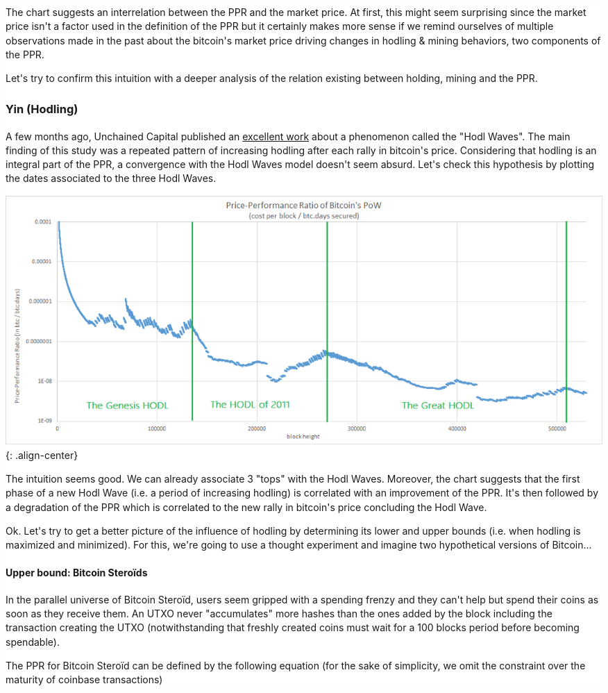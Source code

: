 The chart suggests an interrelation between the PPR and the market price. At first, this might seem surprising since the market price isn't a factor used in the definition of the PPR but it certainly makes more sense if we remind ourselves of multiple observations made in the past about the bitcoin's market price driving changes in hodling & mining behaviors, two components of the PPR.

Let's try to confirm this intuition with a deeper analysis of the relation existing between holding, mining and the PPR.

### Yin (Hodling)

A few months ago, Unchained Capital published an [excellent work](https://blog.unchained-capital.com/bitcoin-data-science-pt-1-hodl-waves-7f3501d53f63) about a phenomenon called the "Hodl Waves". The main finding of this study was a repeated pattern of increasing hodling after each rally in bitcoin's price. Considering that hodling is an integral part of the PPR, a convergence with the Hodl Waves model doesn't seem absurd. Let's check this hypothesis by plotting the dates associated to the three Hodl Waves.

![](/assets/images/cy18/cy18q3m9/laurentmt-11.png){: .align-center}

The intuition seems good. We can already associate 3 "tops" with the Hodl Waves. Moreover, the chart suggests that the first phase of a new Hodl Wave (i.e. a period of increasing hodling) is correlated with an improvement of the PPR. It's then followed by a degradation of the PPR which is correlated to the new rally in bitcoin's price concluding the Hodl Wave.

Ok. Let's try to get a better picture of the influence of hodling by determining its lower and upper bounds (i.e. when hodling is maximized and minimized). For this, we're going to use a thought experiment and imagine two hypothetical versions of Bitcoin...

#### Upper bound: Bitcoin Steroïds

In the parallel universe of Bitcoin Steroïd, users seem gripped with a spending frenzy and they can't help but spend their coins as soon as they receive them. An UTXO never "accumulates" more hashes than the ones added by the block including the transaction creating the UTXO (notwithstanding that freshly created coins must wait for a 100 blocks period before becoming spendable).

The PPR for Bitcoin Steroïd can be defined by the following equation (for the sake of simplicity, we omit the constraint over the maturity of coinbase transactions)
